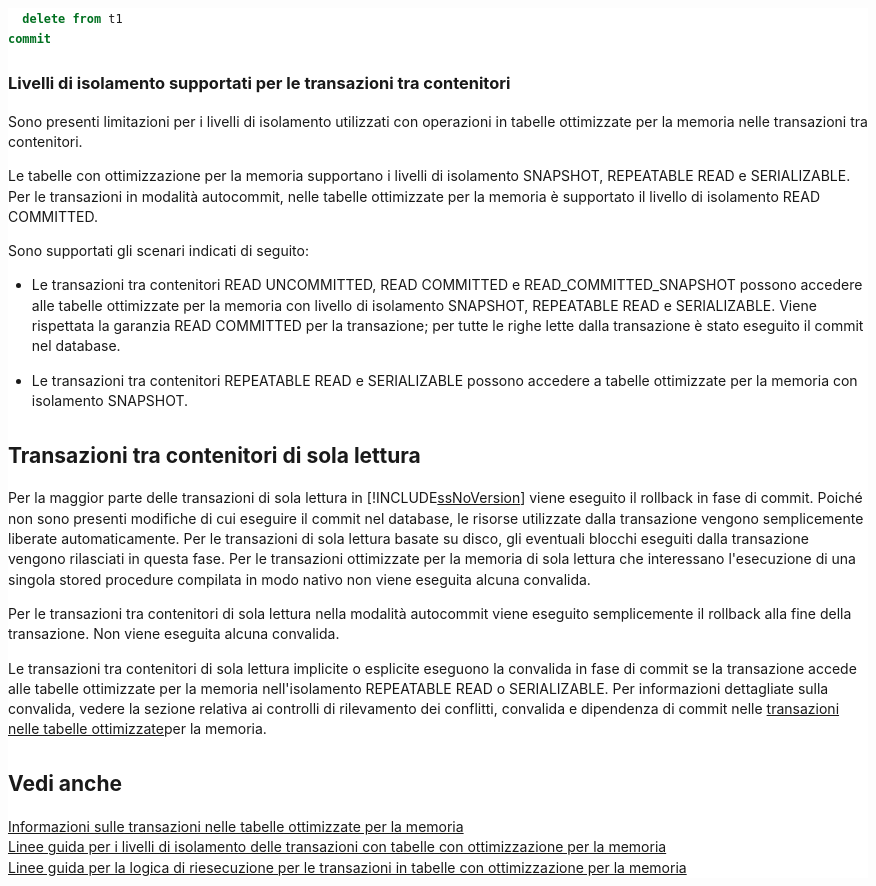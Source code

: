 ```sql  
  delete from t1  
commit  
```  
  
### <a name="supported-isolation-levels-for-cross-container-transactions"></a>Livelli di isolamento supportati per le transazioni tra contenitori  
 Sono presenti limitazioni per i livelli di isolamento utilizzati con operazioni in tabelle ottimizzate per la memoria nelle transazioni tra contenitori.  
  
 Le tabelle con ottimizzazione per la memoria supportano i livelli di isolamento SNAPSHOT, REPEATABLE READ e SERIALIZABLE. Per le transazioni in modalità autocommit, nelle tabelle ottimizzate per la memoria è supportato il livello di isolamento READ COMMITTED.  
  
 Sono supportati gli scenari indicati di seguito:  
  
-   Le transazioni tra contenitori READ UNCOMMITTED, READ COMMITTED e READ_COMMITTED_SNAPSHOT possono accedere alle tabelle ottimizzate per la memoria con livello di isolamento SNAPSHOT, REPEATABLE READ e SERIALIZABLE. Viene rispettata la garanzia READ COMMITTED per la transazione; per tutte le righe lette dalla transazione è stato eseguito il commit nel database.  
  
-   Le transazioni tra contenitori REPEATABLE READ e SERIALIZABLE possono accedere a tabelle ottimizzate per la memoria con isolamento SNAPSHOT.  
  
## <a name="read-only-cross-container-transactions"></a>Transazioni tra contenitori di sola lettura  
 Per la maggior parte delle transazioni di sola lettura in [!INCLUDE[ssNoVersion](../includes/ssnoversion-md.md)] viene eseguito il rollback in fase di commit. Poiché non sono presenti modifiche di cui eseguire il commit nel database, le risorse utilizzate dalla transazione vengono semplicemente liberate automaticamente. Per le transazioni di sola lettura basate su disco, gli eventuali blocchi eseguiti dalla transazione vengono rilasciati in questa fase. Per le transazioni ottimizzate per la memoria di sola lettura che interessano l'esecuzione di una singola stored procedure compilata in modo nativo non viene eseguita alcuna convalida.  
  
 Per le transazioni tra contenitori di sola lettura nella modalità autocommit viene eseguito semplicemente il rollback alla fine della transazione. Non viene eseguita alcuna convalida.  
  
 Le transazioni tra contenitori di sola lettura implicite o esplicite eseguono la convalida in fase di commit se la transazione accede alle tabelle ottimizzate per la memoria nell'isolamento REPEATABLE READ o SERIALIZABLE. Per informazioni dettagliate sulla convalida, vedere la sezione relativa ai controlli di rilevamento dei conflitti, convalida e dipendenza di commit nelle [transazioni nelle tabelle ottimizzate](../relational-databases/in-memory-oltp/memory-optimized-tables.md)per la memoria.  
  
## <a name="see-also"></a>Vedi anche  
 [Informazioni sulle transazioni nelle tabelle ottimizzate per la memoria](../../2014/database-engine/understanding-transactions-on-memory-optimized-tables.md)   
 [Linee guida per i livelli di isolamento delle transazioni con tabelle con ottimizzazione per la memoria](../../2014/database-engine/guidelines-for-transaction-isolation-levels-with-memory-optimized-tables.md)   
 [Linee guida per la logica di riesecuzione per le transazioni in tabelle con ottimizzazione per la memoria](../../2014/database-engine/guidelines-for-retry-logic-for-transactions-on-memory-optimized-tables.md)  
  
  
